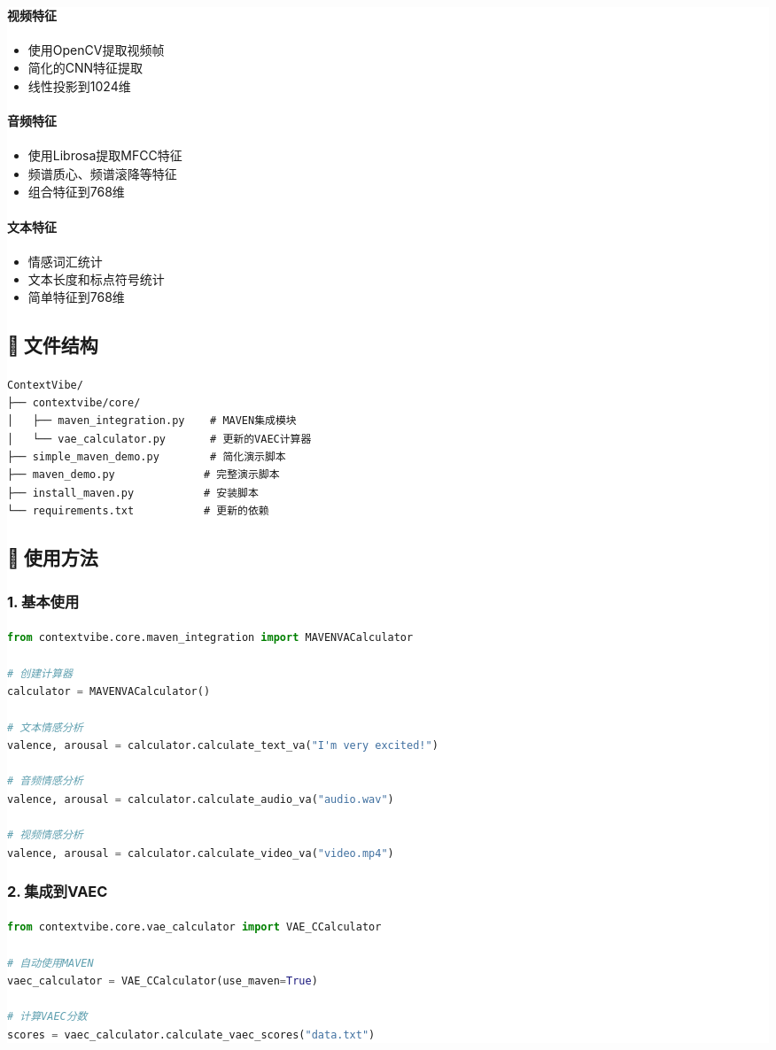 #### 视频特征
- 使用OpenCV提取视频帧
- 简化的CNN特征提取
- 线性投影到1024维

#### 音频特征
- 使用Librosa提取MFCC特征
- 频谱质心、频谱滚降等特征
- 组合特征到768维

#### 文本特征
- 情感词汇统计
- 文本长度和标点符号统计
- 简单特征到768维

## 📁 文件结构

```
ContextVibe/
├── contextvibe/core/
│   ├── maven_integration.py    # MAVEN集成模块
│   └── vae_calculator.py       # 更新的VAEC计算器
├── simple_maven_demo.py        # 简化演示脚本
├── maven_demo.py              # 完整演示脚本
├── install_maven.py           # 安装脚本
└── requirements.txt           # 更新的依赖
```

## 🚀 使用方法

### 1. 基本使用

```python
from contextvibe.core.maven_integration import MAVENVACalculator

# 创建计算器
calculator = MAVENVACalculator()

# 文本情感分析
valence, arousal = calculator.calculate_text_va("I'm very excited!")

# 音频情感分析
valence, arousal = calculator.calculate_audio_va("audio.wav")

# 视频情感分析
valence, arousal = calculator.calculate_video_va("video.mp4")
```

### 2. 集成到VAEC

```python
from contextvibe.core.vae_calculator import VAE_CCalculator

# 自动使用MAVEN
vaec_calculator = VAE_CCalculator(use_maven=True)

# 计算VAEC分数
scores = vaec_calculator.calculate_vaec_scores("data.txt")
```
